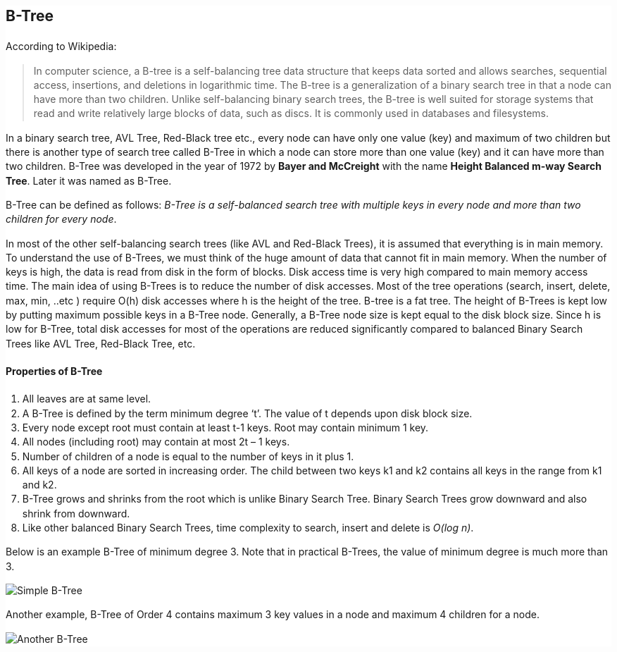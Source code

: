 ## B-Tree

According to Wikipedia:

> In computer science, a B-tree is a self-balancing tree data structure that keeps data sorted and allows searches, sequential access, insertions, and deletions in logarithmic time. The B-tree is a generalization of a binary search tree in that a node can have more than two children. Unlike self-balancing binary search trees, the B-tree is well suited for storage systems that read and write relatively large blocks of data, such as discs. It is commonly used in databases and filesystems.

In a binary search tree, AVL Tree, Red-Black tree etc., every node can have only one value (key) and maximum of two children but there is another type of search tree called B-Tree in which a node can store more than one value (key) and it can have more than two children. B-Tree was developed in the year of 1972 by **Bayer and McCreight** with the name **Height Balanced m-way Search Tree**. Later it was named as B-Tree.

B-Tree can be defined as follows: *B-Tree is a self-balanced search tree with multiple keys in every node and more than two children for every node*.

In most of the other self-balancing search trees (like AVL and Red-Black Trees), it is assumed that everything is in main memory. To understand the use of B-Trees, we must think of the huge amount of data that cannot fit in main memory. When the number of keys is high, the data is read from disk in the form of blocks. Disk access time is very high compared to main memory access time. The main idea of using B-Trees is to reduce the number of disk accesses. Most of the tree operations (search, insert, delete, max, min, ..etc ) require O(h) disk accesses where h is the height of the tree. B-tree is a fat tree. The height of B-Trees is kept low by putting maximum possible keys in a B-Tree node. Generally, a B-Tree node size is kept equal to the disk block size. Since h is low for B-Tree, total disk accesses for most of the operations are reduced significantly compared to balanced Binary Search Trees like AVL Tree, Red-Black Tree, etc.

#### Properties of B-Tree
1) All leaves are at same level.
2) A B-Tree is defined by the term minimum degree ‘t’. The value of t depends upon disk block size.
3) Every node except root must contain at least t-1 keys. Root may contain minimum 1 key.
4) All nodes (including root) may contain at most 2t – 1 keys.
5) Number of children of a node is equal to the number of keys in it plus 1.
6) All keys of a node are sorted in increasing order. The child between two keys k1 and k2 contains all keys in the range from k1 and k2.
7) B-Tree grows and shrinks from the root which is unlike Binary Search Tree. Binary Search Trees grow downward and also shrink from downward.
8) Like other balanced Binary Search Trees, time complexity to search, insert and delete is *O(log n)*.


Below is an example B-Tree of minimum degree 3. Note that in practical B-Trees, the value of minimum degree is much more than 3.

![Simple B-Tree](https://www.geeksforgeeks.org/wp-content/uploads/BTreeIntro1.png)

Another example, B-Tree of Order 4 contains maximum 3 key values in a node and maximum 4 children for a node.

![Another B-Tree](http://btechsmartclass.com/DS/images/B-Tree%20Example.jpg)
